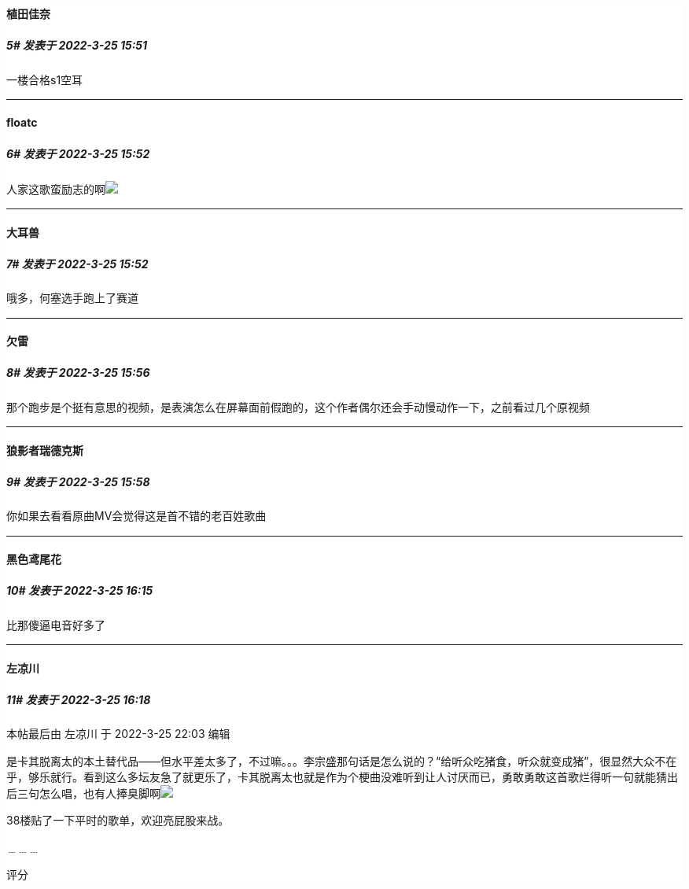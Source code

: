 ####  植田佳奈  
##### 5#       发表于 2022-3-25 15:51

一楼合格s1空耳

*****

####  floatc  
##### 6#       发表于 2022-3-25 15:52

人家这歌蛮励志的啊<img src="https://static.saraba1st.com/image/smiley/face2017/067.png" referrerpolicy="no-referrer">

*****

####  大耳兽  
##### 7#       发表于 2022-3-25 15:52

哦多，何塞选手跑上了赛道

*****

####  欠雷  
##### 8#       发表于 2022-3-25 15:56

那个跑步是个挺有意思的视频，是表演怎么在屏幕面前假跑的，这个作者偶尔还会手动慢动作一下，之前看过几个原视频

*****

####  狼影者瑞德克斯  
##### 9#       发表于 2022-3-25 15:58

你如果去看看原曲MV会觉得这是首不错的老百姓歌曲

*****

####  黑色鸢尾花  
##### 10#       发表于 2022-3-25 16:15

比那傻逼电音好多了

*****

####  左凉川  
##### 11#       发表于 2022-3-25 16:18

 本帖最后由 左凉川 于 2022-3-25 22:03 编辑 

是卡其脱离太的本土替代品——但水平差太多了，不过嘛。。。李宗盛那句话是怎么说的？“给听众吃猪食，听众就变成猪”，很显然大众不在乎，够乐就行。看到这么多坛友急了就更乐了，卡其脱离太也就是作为个梗曲没难听到让人讨厌而已，勇敢勇敢这首歌烂得听一句就能猜出后三句怎么唱，也有人捧臭脚啊<img src="https://static.saraba1st.com/image/smiley/face2017/067.png" referrerpolicy="no-referrer">

38楼贴了一下平时的歌单，欢迎亮屁股来战。

﹍﹍﹍

评分
